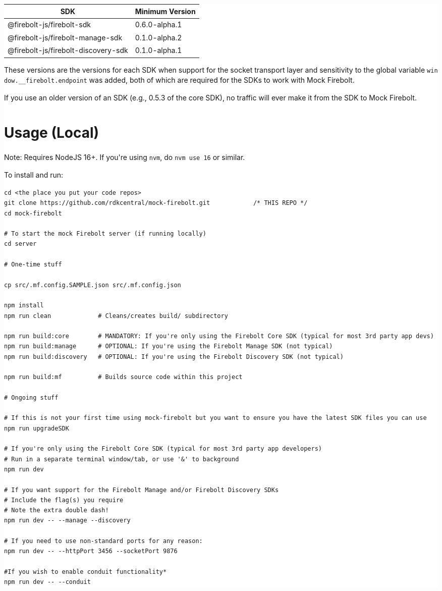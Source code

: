 | SDK                                 | Minimum Version |
| ----------------------------------- | --------------- |
| @firebolt-js/firebolt-sdk           | 0.6.0-alpha.1   |
| @firebolt-js/firebolt-manage-sdk    | 0.1.0-alpha.2   |
| @firebolt-js/firebolt-discovery-sdk | 0.1.0-alpha.1   |

These versions are the versions for each SDK when support for the socket transport layer and sensitivity to the global variable `window.__firebolt.endpoint` was added, both of which are required for the SDKs to work with Mock Firebolt.

If you use an older version of an SDK (e.g., 0.5.3 of the core SDK), no traffic will ever make it from the SDK to Mock Firebolt.


# Usage (Local)

Note: Requires NodeJS 16+. If you're using `nvm`, do `nvm use 16` or similar.

To install and run:

```
cd <the place you put your code repos>
git clone https://github.com/rdkcentral/mock-firebolt.git            /* THIS REPO */
cd mock-firebolt

# To start the mock Firebolt server (if running locally)
cd server

# One-time stuff

cp src/.mf.config.SAMPLE.json src/.mf.config.json

npm install
npm run clean             # Cleans/creates build/ subdirectory

npm run build:core        # MANDATORY: If you're only using the Firebolt Core SDK (typical for most 3rd party app devs)
npm run build:manage      # OPTIONAL: If you're using the Firebolt Manage SDK (not typical)
npm run build:discovery   # OPTIONAL: If you're using the Firebolt Discovery SDK (not typical)

npm run build:mf          # Builds source code within this project

# Ongoing stuff

# If this is not your first time using mock-firebolt but you want to ensure you have the latest SDK files you can use
npm run upgradeSDK

# If you're only using the Firebolt Core SDK (typical for most 3rd party app developers)
# Run in a separate terminal window/tab, or use '&' to background
npm run dev

# If you want support for the Firebolt Manage and/or Firebolt Discovery SDKs
# Include the flag(s) you require
# Note the extra double dash!
npm run dev -- --manage --discovery

# If you need to use non-standard ports for any reason:
npm run dev -- --httpPort 3456 --socketPort 9876

#If you wish to enable conduit functionality*
npm run dev -- --conduit

```